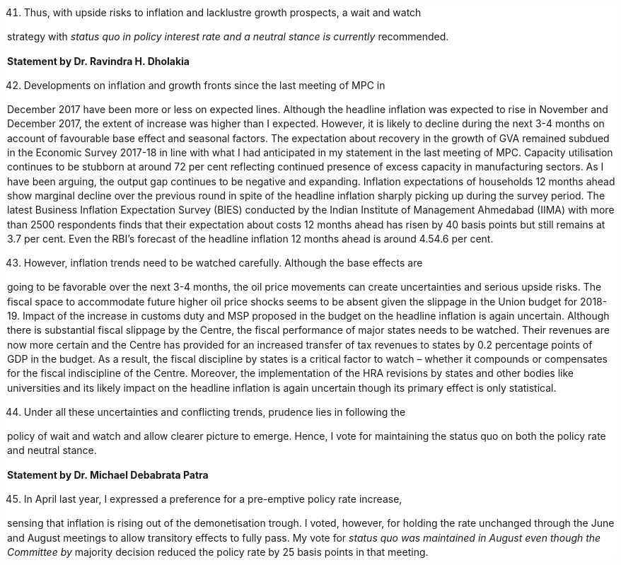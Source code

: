 41. Thus, with upside risks to inflation and lacklustre growth prospects, a wait and watch

strategy with _status quo in policy interest rate and a neutral stance is currently_
recommended.


**Statement by Dr. Ravindra H. Dholakia**


42. Developments on inflation and growth fronts since the last meeting of MPC in

December 2017 have been more or less on expected lines. Although the headline inflation
was expected to rise in November and December 2017, the extent of increase was higher
than I expected. However, it is likely to decline during the next 3-4 months on account of
favourable base effect and seasonal factors. The expectation about recovery in the growth of
GVA remained subdued in the Economic Survey 2017-18 in line with what I had anticipated
in my statement in the last meeting of MPC. Capacity utilisation continues to be stubborn at
around 72 per cent reflecting continued presence of excess capacity in manufacturing
sectors. As I have been arguing, the output gap continues to be negative and expanding.
Inflation expectations of households 12 months ahead show marginal decline over the
previous round in spite of the headline inflation sharply picking up during the survey period.
The latest Business Inflation Expectation Survey (BIES) conducted by the Indian Institute of
Management Ahmedabad (IIMA) with more than 2500 respondents finds that their
expectation about costs 12 months ahead has risen by 40 basis points but still remains at 3.7
per cent. Even the RBI’s forecast of the headline inflation 12 months ahead is around 4.54.6 per cent.

43. However, inflation trends need to be watched carefully. Although the base effects are

going to be favorable over the next 3-4 months, the oil price movements can create
uncertainties and serious upside risks. The fiscal space to accommodate future higher oil
price shocks seems to be absent given the slippage in the Union budget for 2018-19. Impact
of the increase in customs duty and MSP proposed in the budget on the headline inflation is
again uncertain. Although there is substantial fiscal slippage by the Centre, the fiscal
performance of major states needs to be watched. Their revenues are now more certain and
the Centre has provided for an increased transfer of tax revenues to states by 0.2
percentage points of GDP in the budget. As a result, the fiscal discipline by states is a critical
factor to watch – whether it compounds or compensates for the fiscal indiscipline of the
Centre. Moreover, the implementation of the HRA revisions by states and other bodies like
universities and its likely impact on the headline inflation is again uncertain though its primary
effect is only statistical.

44. Under all these uncertainties and conflicting trends, prudence lies in following the

policy of wait and watch and allow clearer picture to emerge. Hence, I vote for maintaining
the status quo on both the policy rate and neutral stance.


**Statement by Dr. Michael Debabrata Patra**


45. In April last year, I expressed a preference for a pre-emptive policy rate increase,

sensing that inflation is rising out of the demonetisation trough. I voted, however, for holding
the rate unchanged through the June and August meetings to allow transitory effects to fully
pass. My vote for _status quo was maintained in August even though the Committee by_
majority decision reduced the policy rate by 25 basis points in that meeting.
